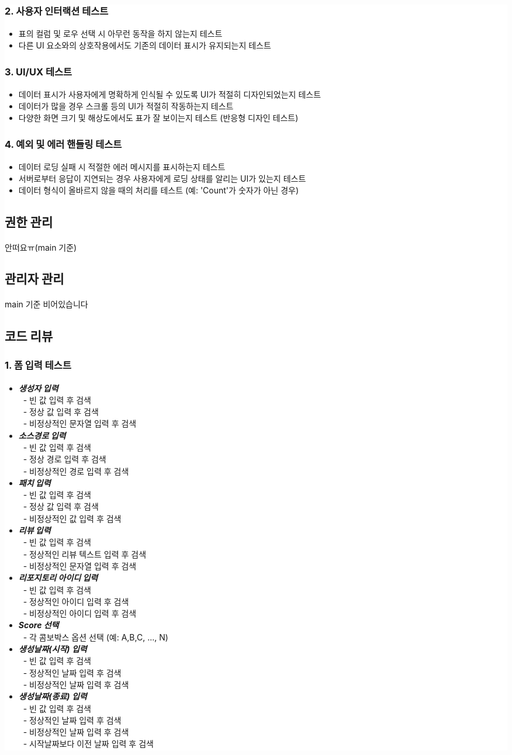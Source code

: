 ### 2. 사용자 인터랙션 테스트
- 표의 컬럼 및 로우 선택 시 아무런 동작을 하지 않는지 테스트
- 다른 UI 요소와의 상호작용에서도 기존의 데이터 표시가 유지되는지 테스트

### 3. UI/UX 테스트
- 데이터 표시가 사용자에게 명확하게 인식될 수 있도록 UI가 적절히 디자인되었는지 테스트
- 데이터가 많을 경우 스크롤 등의 UI가 적절히 작동하는지 테스트
- 다양한 화면 크기 및 해상도에서도 표가 잘 보이는지 테스트 (반응형 디자인 테스트)

### 4. 예외 및 에러 핸들링 테스트
- 데이터 로딩 실패 시 적절한 에러 메시지를 표시하는지 테스트
- 서버로부터 응답이 지연되는 경우 사용자에게 로딩 상태를 알리는 UI가 있는지 테스트
- 데이터 형식이 올바르지 않을 때의 처리를 테스트 (예: 'Count'가 숫자가 아닌 경우)


## 권한 관리
안떠요ㅠ(main 기준)


## 관리자 관리
main 기준 비어있습니다



## 코드 리뷰
  
### 1. 폼 입력 테스트  
- ***생성자 입력***  
  - 빈 값 입력 후 검색  
  - 정상 값 입력 후 검색  
  - 비정상적인 문자열 입력 후 검색  
- ***소스경로 입력***  
  - 빈 값 입력 후 검색  
  - 정상 경로 입력 후 검색  
  - 비정상적인 경로 입력 후 검색  
- ***패치 입력***  
  - 빈 값 입력 후 검색  
  - 정상 값 입력 후 검색  
  - 비정상적인 값 입력 후 검색  
- ***리뷰 입력***  
  - 빈 값 입력 후 검색  
  - 정상적인 리뷰 텍스트 입력 후 검색  
  - 비정상적인 문자열 입력 후 검색  
- ***리포지토리 아이디 입력***  
  - 빈 값 입력 후 검색  
  - 정상적인 아이디 입력 후 검색  
  - 비정상적인 아이디 입력 후 검색  
- ***Score 선택***  
  - 각 콤보박스 옵션 선택 (예: A,B,C, ..., N)  
- ***생성날짜(시작) 입력***  
  - 빈 값 입력 후 검색  
  - 정상적인 날짜 입력 후 검색  
  - 비정상적인 날짜 입력 후 검색  
- ***생성날짜(종료) 입력***  
  - 빈 값 입력 후 검색  
  - 정상적인 날짜 입력 후 검색  
  - 비정상적인 날짜 입력 후 검색  
  - 시작날짜보다 이전 날짜 입력 후 검색
